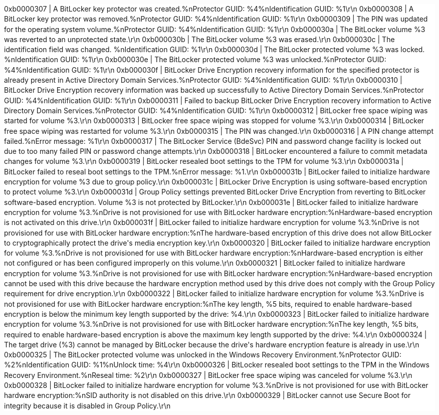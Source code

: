 0xb0000307 | A BitLocker key protector was created.%nProtector GUID: %4%nIdentification GUID: %1\r\n
0xb0000308 | A BitLocker key protector was removed.%nProtector GUID: %4%nIdentification GUID: %1\r\n
0xb0000309 | The PIN was updated for the operating system volume.%nProtector GUID: %4%nIdentification GUID: %1\r\n
0xb000030a | The BitLocker volume %3 was reverted to an unprotected state.\r\n
0xb000030b | The BitLocker volume %3 was erased.\r\n
0xb000030c | The identification field was changed. %nIdentification GUID: %1\r\n
0xb000030d | The BitLocker protected volume %3 was locked. %nIdentification GUID: %1\r\n
0xb000030e | The BitLocker protected volume %3 was unlocked.%nProtector GUID: %4%nIdentification GUID: %1\r\n
0xb000030f | BitLocker Drive Encryption recovery information for the specified protector is already present in Active Directory Domain Services.%nProtector GUID: %4%nIdentification GUID: %1\r\n
0xb0000310 | BitLocker Drive Encryption recovery information was backed up successfully to Active Directory Domain Services.%nProtector GUID: %4%nIdentification GUID: %1\r\n
0xb0000311 | Failed to backup BitLocker Drive Encryption recovery information to Active Directory Domain Services.%nProtector GUID: %4%nIdentification GUID: %1\r\n
0xb0000312 | BitLocker free space wiping was started for volume %3.\r\n
0xb0000313 | BitLocker free space wiping was stopped for volume %3.\r\n
0xb0000314 | BitLocker free space wiping was restarted for volume %3.\r\n
0xb0000315 | The PIN was changed.\r\n
0xb0000316 | A PIN change attempt failed.%nError message: %1\r\n
0xb0000317 | The BitLocker Service (BdeSvc) PIN and password change facility is locked out due to too many failed PIN or password change attempts.\r\n
0xb0000318 | BitLocker encountered a failure to commit metadata changes for volume %3.\r\n
0xb0000319 | BitLocker resealed boot settings to the TPM for volume %3.\r\n
0xb000031a | BitLocker failed to reseal boot settings to the TPM.%nError message: %1.\r\n
0xb000031b | BitLocker failed to initialize hardware encryption for volume %3 due to group policy.\r\n
0xb000031c | BitLocker Drive Encryption is using software-based encryption to protect volume %3.\r\n
0xb000031d | Group Policy settings prevented BitLocker Drive Encryption from reverting to BitLocker software-based encryption. Volume %3 is not protected by BitLocker.\r\n
0xb000031e | BitLocker failed to initialize hardware encryption for volume %3.%nDrive is not provisioned for use with BitLocker hardware encryption:%nHardware-based encryption is not activated on this drive.\r\n
0xb000031f | BitLocker failed to initialize hardware encryption for volume %3.%nDrive is not provisioned for use with BitLocker hardware encryption:%nThe hardware-based encryption of this drive does not allow BitLocker to cryptographically protect the drive's media encryption key.\r\n
0xb0000320 | BitLocker failed to initialize hardware encryption for volume %3.%nDrive is not provisioned for use with BitLocker hardware encryption:%nHardware-based encryption is either not configured or has been configured improperly on this volume.\r\n
0xb0000321 | BitLocker failed to initialize hardware encryption for volume %3.%nDrive is not provisioned for use with BitLocker hardware encryption:%nHardware-based encryption cannot be used with this drive because the hardware encryption method used by this drive does not comply with the Group Policy requirement for drive encryption.\r\n
0xb0000322 | BitLocker failed to initialize hardware encryption for volume %3.%nDrive is not provisioned for use with BitLocker hardware encryption:%nThe key length, %5 bits, required to enable hardware-based encryption is below the minimum key length supported by the drive: %4.\r\n
0xb0000323 | BitLocker failed to initialize hardware encryption for volume %3.%nDrive is not provisioned for use with BitLocker hardware encryption:%nThe key length, %5 bits, required to enable hardware-based encryption is above the maximum key length supported by the drive: %4.\r\n
0xb0000324 | The target drive (%3) cannot be managed by BitLocker because the drive's hardware encryption feature is already in use.\r\n
0xb0000325 | The BitLocker protected volume was unlocked in the Windows Recovery Environment.%nProtector GUID: %2%nIdentification GUID: %1%nUnlock time: %4\r\n
0xb0000326 | BitLocker resealed boot settings to the TPM in the Windows Recovery Environment.%nReseal time: %2\r\n
0xb0000327 | BitLocker free space wiping was canceled for volume %3.\r\n
0xb0000328 | BitLocker failed to initialize hardware encryption for volume %3.%nDrive is not provisioned for use with BitLocker hardware encryption:%nSID authority is not disabled on this drive.\r\n
0xb0000329 | BitLocker cannot use Secure Boot for integrity because it is disabled in Group Policy.\r\n